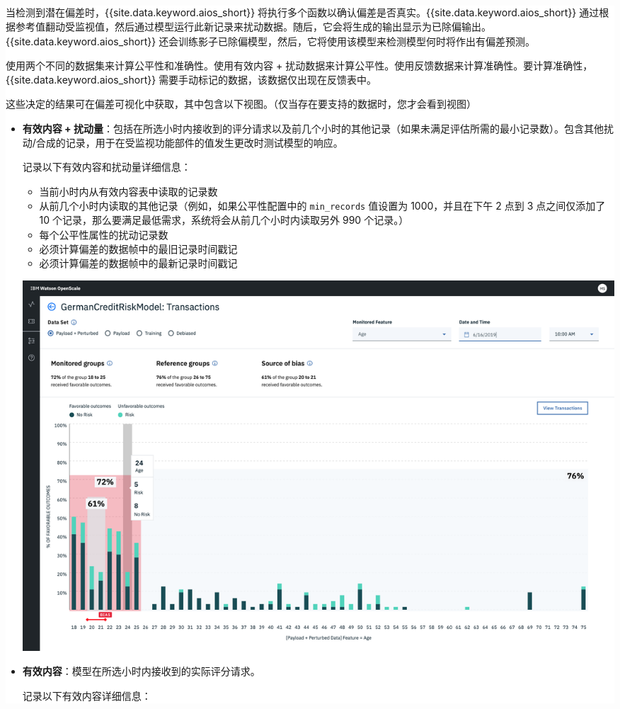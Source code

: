 当检测到潜在偏差时，{{site.data.keyword.aios_short}} 将执行多个函数以确认偏差是否真实。{{site.data.keyword.aios_short}} 通过根据参考值翻动受监视值，然后通过模型运行此新记录来扰动数据。随后，它会将生成的输出显示为已除偏输出。{{site.data.keyword.aios_short}} 还会训练影子已除偏模型，然后，它将使用该模型来检测模型何时将作出有偏差预测。 

使用两个不同的数据集来计算公平性和准确性。使用有效内容 + 扰动数据来计算公平性。使用反馈数据来计算准确性。要计算准确性，{{site.data.keyword.aios_short}} 需要手动标记的数据，该数据仅出现在反馈表中。

这些决定的结果可在偏差可视化中获取，其中包含以下视图。（仅当存在要支持的数据时，您才会看到视图）

- **有效内容 + 扰动量**：包括在所选小时内接收到的评分请求以及前几个小时的其他记录（如果未满足评估所需的最小记录数）。包含其他扰动/合成的记录，用于在受监视功能部件的值发生更改时测试模型的响应。

   记录以下有效内容和扰动量详细信息：

   - 当前小时内从有效内容表中读取的记录数
   - 从前几个小时内读取的其他记录（例如，如果公平性配置中的 `min_records` 值设置为 1000，并且在下午 2 点到 3 点之间仅添加了 10 个记录，那么要满足最低需求，系统将会从前几个小时内读取另外 990 个记录。）
   - 每个公平性属性的扰动记录数
   - 必须计算偏差的数据帧中的最旧记录时间戳记
   - 必须计算偏差的数据帧中的最新记录时间戳记

  ![有效内容和扰动量的示例](images/payload&perturbed.png)



- **有效内容**：模型在所选小时内接收到的实际评分请求。

   记录以下有效内容详细信息：
   